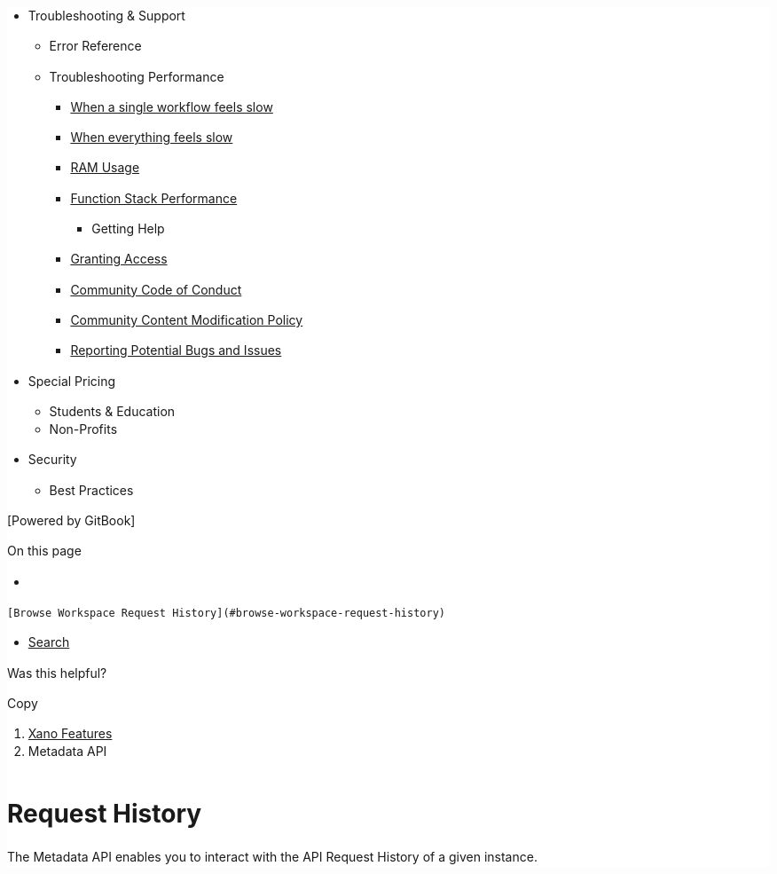 -   
    Troubleshooting & Support
    
    -   Error Reference
    -   Troubleshooting Performance
        
        -   [When a single workflow feels slow](../../troubleshooting-and-support/troubleshooting-performance/when-a-single-workflow-feels-slow.html)
        -   [When everything feels slow](../../troubleshooting-and-support/troubleshooting-performance/when-everything-feels-slow.html)
        -   [RAM Usage](../../troubleshooting-and-support/troubleshooting-performance/ram-usage.html)
        -   [Function Stack Performance](../../troubleshooting-and-support/troubleshooting-performance/function-stack-performance.html)
            -   Getting Help
        
        -   [Granting Access](../../troubleshooting-and-support/getting-help/granting-access.html)
        -   [Community Code of Conduct](../../troubleshooting-and-support/getting-help/community-code-of-conduct.html)
        -   [Community Content Modification Policy](../../troubleshooting-and-support/getting-help/community-content-modification-policy.html)
        -   [Reporting Potential Bugs and Issues](../../troubleshooting-and-support/getting-help/reporting-potential-bugs-and-issues.html)
        
-   
    Special Pricing
    
    -   Students & Education
    -   Non-Profits

-   
    Security
    
    -   Best Practices

[Powered by GitBook]

On this page

-   
    
    [Browse Workspace Request History](#browse-workspace-request-history)

-   [Search](#search)

Was this helpful?

Copy

1.  [Xano Features](../snippets.html)
2.  Metadata API

Request History 
===============

The Metadata API enables you to interact with the API Request History of a given instance.

<div>

</div>
